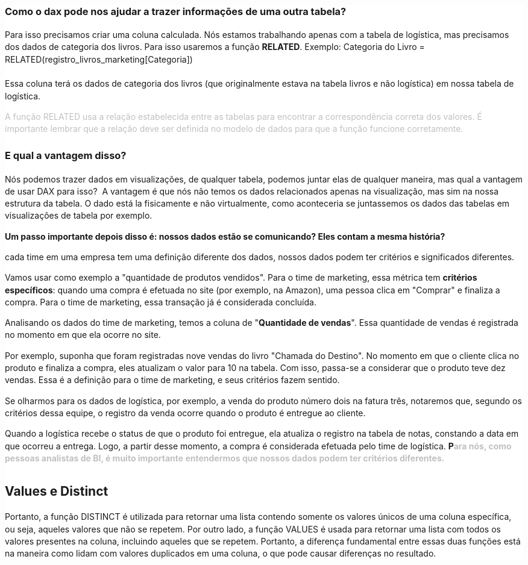 ### Como o dax pode nos ajudar a trazer informações de uma outra tabela?

Para isso precisamos criar uma coluna calculada. Nós estamos trabalhando apenas com a tabela de logística, mas precisamos dos dados de categoria dos livros. Para isso usaremos a função **RELATED**. Exemplo: Categoria do Livro = RELATED(registro_livros_marketing\[Categoria\])  
<br/>Essa coluna terá os dados de categoria dos livros (que originalmente estava na tabela livros e não logística) em nossa tabela de logística.

<span style="color: #c0c0c0;">A função RELATED usa a relação estabelecida entre as tabelas para encontrar a correspondência correta dos valores. É importante lembrar que a relação deve ser definida no modelo de dados para que a função funcione corretamente.</span>

### E qual a vantagem disso?

Nós podemos trazer dados em visualizações, de qualquer tabela, podemos juntar elas de qualquer maneira, mas qual a vantagem de usar DAX para isso?  A vantagem é que nós não temos os dados relacionados apenas na visualização, mas sim na nossa estrutura da tabela. O dado está la fisicamente e não virtualmente, como aconteceria se juntassemos os dados das tabelas em visualizações de tabela por exemplo.

**Um passo importante depois disso é: nossos dados estão se comunicando? Eles contam a mesma história?**

cada time em uma empresa tem uma definição diferente dos dados, nossos dados podem ter critérios e significados diferentes.

Vamos usar como exemplo a "quantidade de produtos vendidos". Para o time de marketing, essa métrica tem **critérios específicos**: quando uma compra é efetuada no site (por exemplo, na Amazon), uma pessoa clica em "Comprar" e finaliza a compra. Para o time de marketing, essa transação já é considerada concluída.

Analisando os dados do time de marketing, temos a coluna de "**Quantidade de vendas**". Essa quantidade de vendas é registrada no momento em que ela ocorre no site.

Por exemplo, suponha que foram registradas nove vendas do livro "Chamada do Destino". No momento em que o cliente clica no produto e finaliza a compra, eles atualizam o valor para 10 na tabela. Com isso, passa-se a considerar que o produto teve dez vendas. Essa é a definição para o time de marketing, e seus critérios fazem sentido.

Se olharmos para os dados de logística, por exemplo, a venda do produto número dois na fatura três, notaremos que, segundo os critérios dessa equipe, o registro da venda ocorre quando o produto é entregue ao cliente.

Quando a logística recebe o status de que o produto foi entregue, ela atualiza o registro na tabela de notas, constando a data em que ocorreu a entrega. Logo, a partir desse momento, a compra é considerada efetuada pelo time de logística. **P<span style="color: #c0c0c0;">ara nós, como pessoas analistas de BI, é muito importante entendermos que nossos dados podem ter critérios diferentes.</span>**

## Values e Distinct

Portanto, a função DISTINCT é utilizada para retornar uma lista contendo somente os valores únicos de uma coluna específica, ou seja, aqueles valores que não se repetem. Por outro lado, a função VALUES é usada para retornar uma lista com todos os valores presentes na coluna, incluindo aqueles que se repetem. Portanto, a diferença fundamental entre essas duas funções está na maneira como lidam com valores duplicados em uma coluna, o que pode causar diferenças no resultado.
